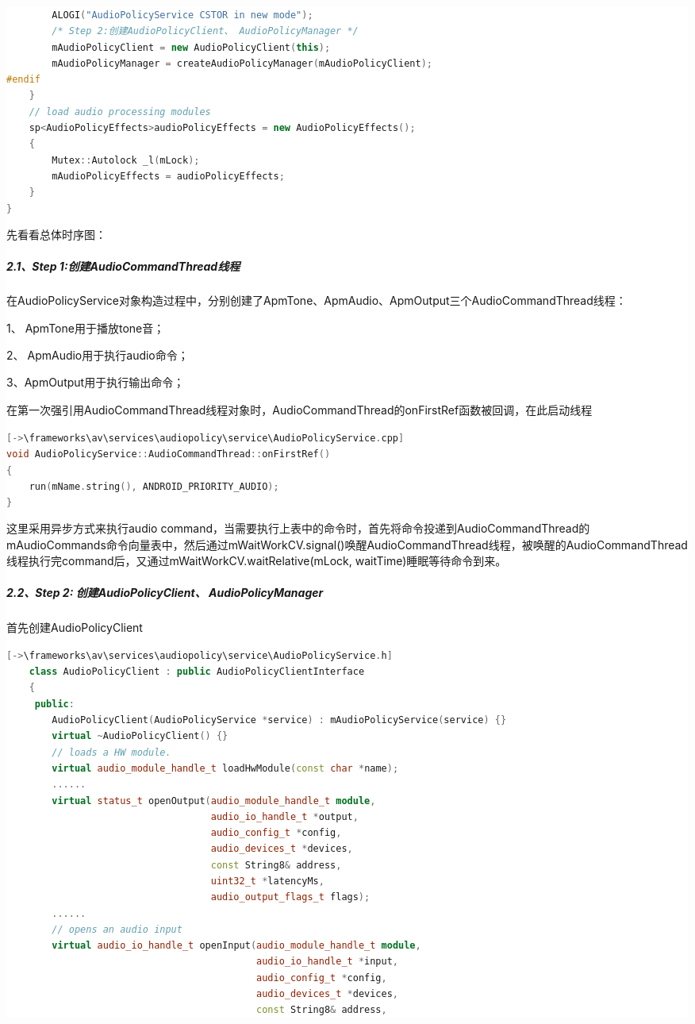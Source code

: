 ``` cpp
        ALOGI("AudioPolicyService CSTOR in new mode");
        /* Step 2:创建AudioPolicyClient、 AudioPolicyManager */
        mAudioPolicyClient = new AudioPolicyClient(this);
        mAudioPolicyManager = createAudioPolicyManager(mAudioPolicyClient);
#endif
    }
    // load audio processing modules
    sp<AudioPolicyEffects>audioPolicyEffects = new AudioPolicyEffects();
    {
        Mutex::Autolock _l(mLock);
        mAudioPolicyEffects = audioPolicyEffects;
    }
}
```

先看看总体时序图：

##### 2.1、Step 1:创建AudioCommandThread线程

在AudioPolicyService对象构造过程中，分别创建了ApmTone、ApmAudio、ApmOutput三个AudioCommandThread线程：

1、 ApmTone用于播放tone音；

2、 ApmAudio用于执行audio命令；

3、ApmOutput用于执行输出命令；

在第一次强引用AudioCommandThread线程对象时，AudioCommandThread的onFirstRef函数被回调，在此启动线程

``` cpp
[->\frameworks\av\services\audiopolicy\service\AudioPolicyService.cpp]
void AudioPolicyService::AudioCommandThread::onFirstRef()
{
    run(mName.string(), ANDROID_PRIORITY_AUDIO);
}
```

这里采用异步方式来执行audio command，当需要执行上表中的命令时，首先将命令投递到AudioCommandThread的mAudioCommands命令向量表中，然后通过mWaitWorkCV.signal()唤醒AudioCommandThread线程，被唤醒的AudioCommandThread线程执行完command后，又通过mWaitWorkCV.waitRelative(mLock, waitTime)睡眠等待命令到来。
##### 2.2、Step 2: 创建AudioPolicyClient、 AudioPolicyManager
首先创建AudioPolicyClient 

``` cpp
[->\frameworks\av\services\audiopolicy\service\AudioPolicyService.h]
    class AudioPolicyClient : public AudioPolicyClientInterface
    {
     public:
        AudioPolicyClient(AudioPolicyService *service) : mAudioPolicyService(service) {}
        virtual ~AudioPolicyClient() {}
        // loads a HW module.
        virtual audio_module_handle_t loadHwModule(const char *name);
        ......
        virtual status_t openOutput(audio_module_handle_t module,
                                    audio_io_handle_t *output,
                                    audio_config_t *config,
                                    audio_devices_t *devices,
                                    const String8& address,
                                    uint32_t *latencyMs,
                                    audio_output_flags_t flags);
        ......
        // opens an audio input
        virtual audio_io_handle_t openInput(audio_module_handle_t module,
                                            audio_io_handle_t *input,
                                            audio_config_t *config,
                                            audio_devices_t *devices,
                                            const String8& address,
```